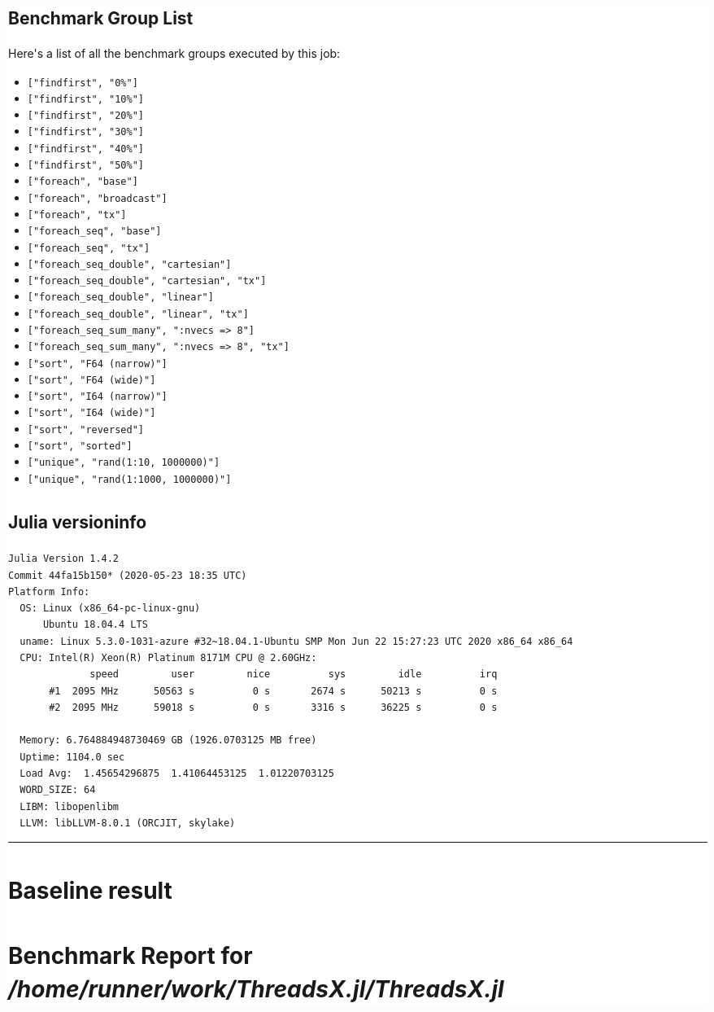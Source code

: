## Benchmark Group List
Here's a list of all the benchmark groups executed by this job:

- `["findfirst", "0%"]`
- `["findfirst", "10%"]`
- `["findfirst", "20%"]`
- `["findfirst", "30%"]`
- `["findfirst", "40%"]`
- `["findfirst", "50%"]`
- `["foreach", "base"]`
- `["foreach", "broadcast"]`
- `["foreach", "tx"]`
- `["foreach_seq", "base"]`
- `["foreach_seq", "tx"]`
- `["foreach_seq_double", "cartesian"]`
- `["foreach_seq_double", "cartesian", "tx"]`
- `["foreach_seq_double", "linear"]`
- `["foreach_seq_double", "linear", "tx"]`
- `["foreach_seq_sum_many", ":nvecs => 8"]`
- `["foreach_seq_sum_many", ":nvecs => 8", "tx"]`
- `["sort", "F64 (narrow)"]`
- `["sort", "F64 (wide)"]`
- `["sort", "I64 (narrow)"]`
- `["sort", "I64 (wide)"]`
- `["sort", "reversed"]`
- `["sort", "sorted"]`
- `["unique", "rand(1:10, 1000000)"]`
- `["unique", "rand(1:1000, 1000000)"]`

## Julia versioninfo
```
Julia Version 1.4.2
Commit 44fa15b150* (2020-05-23 18:35 UTC)
Platform Info:
  OS: Linux (x86_64-pc-linux-gnu)
      Ubuntu 18.04.4 LTS
  uname: Linux 5.3.0-1031-azure #32~18.04.1-Ubuntu SMP Mon Jun 22 15:27:23 UTC 2020 x86_64 x86_64
  CPU: Intel(R) Xeon(R) Platinum 8171M CPU @ 2.60GHz: 
              speed         user         nice          sys         idle          irq
       #1  2095 MHz      50563 s          0 s       2674 s      50213 s          0 s
       #2  2095 MHz      59018 s          0 s       3316 s      36225 s          0 s
       
  Memory: 6.764884948730469 GB (1926.0703125 MB free)
  Uptime: 1104.0 sec
  Load Avg:  1.45654296875  1.41064453125  1.01220703125
  WORD_SIZE: 64
  LIBM: libopenlibm
  LLVM: libLLVM-8.0.1 (ORCJIT, skylake)
```

---
# Baseline result
# Benchmark Report for */home/runner/work/ThreadsX.jl/ThreadsX.jl*
